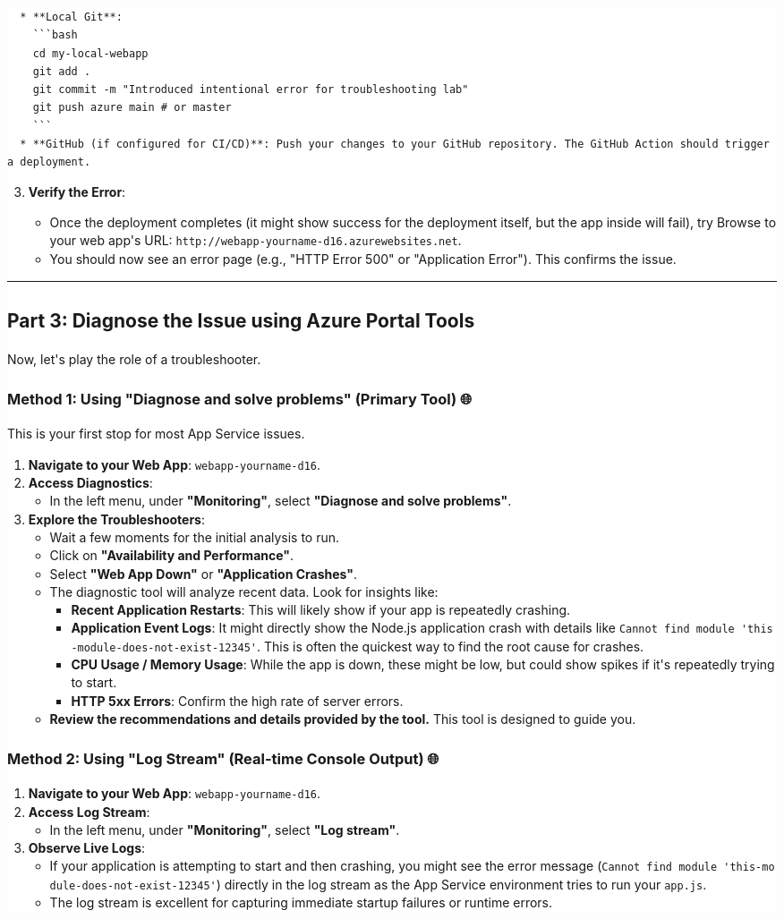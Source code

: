       * **Local Git**:
        ```bash
        cd my-local-webapp
        git add .
        git commit -m "Introduced intentional error for troubleshooting lab"
        git push azure main # or master
        ```
      * **GitHub (if configured for CI/CD)**: Push your changes to your GitHub repository. The GitHub Action should trigger a deployment.

3.  **Verify the Error**:

      * Once the deployment completes (it might show success for the deployment itself, but the app inside will fail), try Browse to your web app's URL: `http://webapp-yourname-d16.azurewebsites.net`.
      * You should now see an error page (e.g., "HTTP Error 500" or "Application Error"). This confirms the issue.

-----

## Part 3: Diagnose the Issue using Azure Portal Tools

Now, let's play the role of a troubleshooter.

### Method 1: Using "Diagnose and solve problems" (Primary Tool) 🌐

This is your first stop for most App Service issues.

1.  **Navigate to your Web App**: `webapp-yourname-d16`.
2.  **Access Diagnostics**:
      * In the left menu, under **"Monitoring"**, select **"Diagnose and solve problems"**.
3.  **Explore the Troubleshooters**:
      * Wait a few moments for the initial analysis to run.
      * Click on **"Availability and Performance"**.
      * Select **"Web App Down"** or **"Application Crashes"**.
      * The diagnostic tool will analyze recent data. Look for insights like:
          * **Recent Application Restarts**: This will likely show if your app is repeatedly crashing.
          * **Application Event Logs**: It might directly show the Node.js application crash with details like `Cannot find module 'this-module-does-not-exist-12345'`. This is often the quickest way to find the root cause for crashes.
          * **CPU Usage / Memory Usage**: While the app is down, these might be low, but could show spikes if it's repeatedly trying to start.
          * **HTTP 5xx Errors**: Confirm the high rate of server errors.
      * **Review the recommendations and details provided by the tool.** This tool is designed to guide you.

### Method 2: Using "Log Stream" (Real-time Console Output) 🌐

1.  **Navigate to your Web App**: `webapp-yourname-d16`.
2.  **Access Log Stream**:
      * In the left menu, under **"Monitoring"**, select **"Log stream"**.
3.  **Observe Live Logs**:
      * If your application is attempting to start and then crashing, you might see the error message (`Cannot find module 'this-module-does-not-exist-12345'`) directly in the log stream as the App Service environment tries to run your `app.js`.
      * The log stream is excellent for capturing immediate startup failures or runtime errors.

